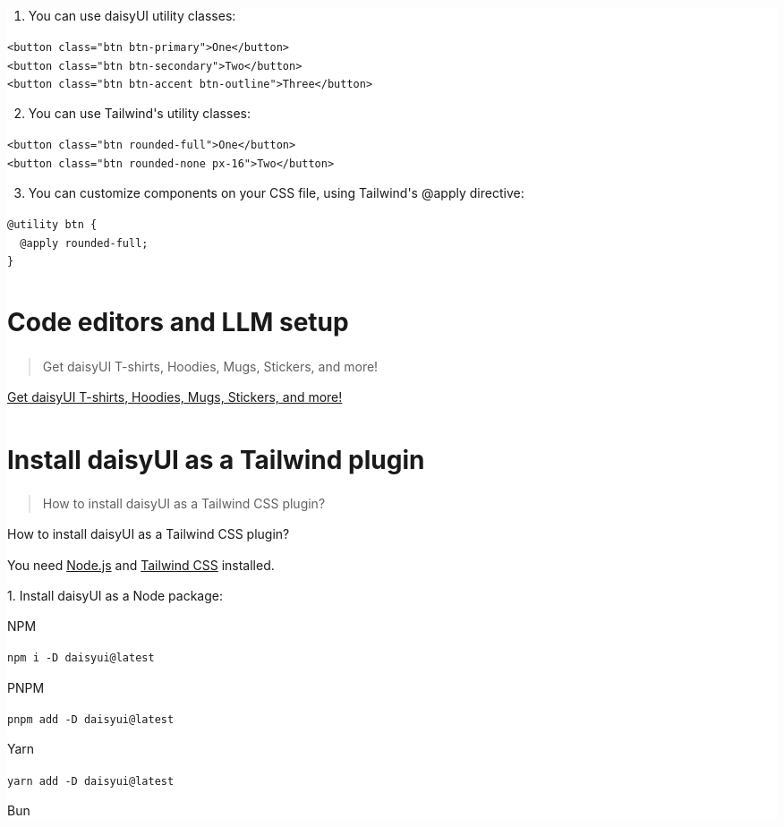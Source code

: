 1.  You can use daisyUI utility classes:

```
<button class="btn btn-primary">One</button>
<button class="btn btn-secondary">Two</button>
<button class="btn btn-accent btn-outline">Three</button>
```

2.  You can use Tailwind's utility classes:

```
<button class="btn rounded-full">One</button>
<button class="btn rounded-none px-16">Two</button>
```

3.  You can customize components on your CSS file, using Tailwind's @apply directive:

```
@utility btn {
  @apply rounded-full;
}
```

# Code editors and LLM setup

> Get daisyUI T-shirts, Hoodies, Mugs, Stickers, and more!

[Get daisyUI T-shirts, Hoodies, Mugs, Stickers, and more!](https://swag.daisyui.com/)

# Install daisyUI as a Tailwind plugin

> How to install daisyUI as a Tailwind CSS plugin?

How to install daisyUI as a Tailwind CSS plugin?

You need [Node.js](https://nodejs.org/en/download/) and [Tailwind CSS](https://tailwindcss.com/docs/installation/) installed.

1\. Install daisyUI as a Node package:

NPM

```
npm i -D daisyui@latest
```

PNPM

```
pnpm add -D daisyui@latest
```

Yarn

```
yarn add -D daisyui@latest
```

Bun

